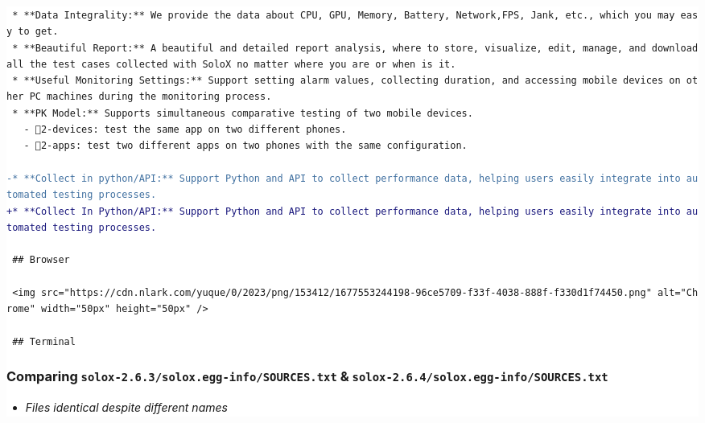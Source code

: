 ```diff
 * **Data Integrality:** We provide the data about CPU, GPU, Memory, Battery, Network,FPS, Jank, etc., which you may easy to get.
 * **Beautiful Report:** A beautiful and detailed report analysis, where to store, visualize, edit, manage, and download all the test cases collected with SoloX no matter where you are or when is it.
 * **Useful Monitoring Settings:** Support setting alarm values, collecting duration, and accessing mobile devices on other PC machines during the monitoring process.
 * **PK Model:** Supports simultaneous comparative testing of two mobile devices.
   - 🌱2-devices: test the same app on two different phones.
   - 🌱2-apps: test two different apps on two phones with the same configuration.
 
-* **Collect in python/API:** Support Python and API to collect performance data, helping users easily integrate into automated testing processes.
+* **Collect In Python/API:** Support Python and API to collect performance data, helping users easily integrate into automated testing processes.
 
 ## Browser
 
 <img src="https://cdn.nlark.com/yuque/0/2023/png/153412/1677553244198-96ce5709-f33f-4038-888f-f330d1f74450.png" alt="Chrome" width="50px" height="50px" />
 
 ## Terminal
```

### Comparing `solox-2.6.3/solox.egg-info/SOURCES.txt` & `solox-2.6.4/solox.egg-info/SOURCES.txt`

 * *Files identical despite different names*

